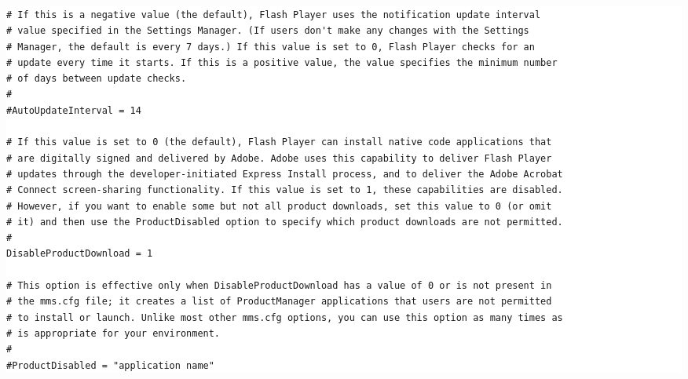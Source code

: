     # If this is a negative value (the default), Flash Player uses the notification update interval
    # value specified in the Settings Manager. (If users don't make any changes with the Settings
    # Manager, the default is every 7 days.) If this value is set to 0, Flash Player checks for an
    # update every time it starts. If this is a positive value, the value specifies the minimum number
    # of days between update checks.
    #
    #AutoUpdateInterval = 14

    # If this value is set to 0 (the default), Flash Player can install native code applications that
    # are digitally signed and delivered by Adobe. Adobe uses this capability to deliver Flash Player
    # updates through the developer-initiated Express Install process, and to deliver the Adobe Acrobat
    # Connect screen-sharing functionality. If this value is set to 1, these capabilities are disabled.
    # However, if you want to enable some but not all product downloads, set this value to 0 (or omit
    # it) and then use the ProductDisabled option to specify which product downloads are not permitted.
    #
    DisableProductDownload = 1

    # This option is effective only when DisableProductDownload has a value of 0 or is not present in
    # the mms.cfg file; it creates a list of ProductManager applications that users are not permitted
    # to install or launch. Unlike most other mms.cfg options, you can use this option as many times as
    # is appropriate for your environment.
    #
    #ProductDisabled = "application name"

